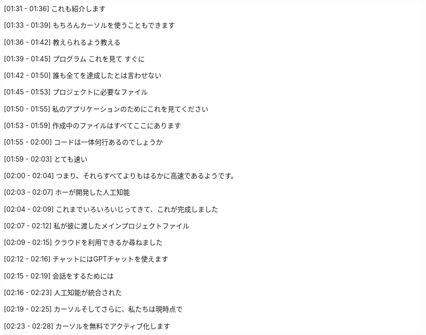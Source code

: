 [01:31 - 01:36]
これも紹介します

[01:33 - 01:39]
もちろんカーソルを使うこともできます

[01:36 - 01:42]
教えられるよう教える

[01:39 - 01:45]
プログラム これを見て すぐに

[01:42 - 01:50]
誰も全てを達成したとは言わせない

[01:45 - 01:53]
プロジェクトに必要なファイル

[01:50 - 01:55]
私のアプリケーションのためにこれを見てください

[01:53 - 01:59]
作成中のファイルはすべてここにあります

[01:55 - 02:00]
コードは一体何行あるのでしょうか

[01:59 - 02:03]
とても速い

[02:00 - 02:04]
つまり、それらすべてよりもはるかに高速であるようです。

[02:03 - 02:07]
ホーが開発した人工知能

[02:04 - 02:09]
これまでいろいろいじってきて、これが完成しました

[02:07 - 02:12]
私が彼に渡したメインプロジェクトファイル

[02:09 - 02:15]
クラウドを利用できるか尋ねました

[02:12 - 02:16]
チャットにはGPTチャットを使えます

[02:15 - 02:19]
会話をするためには

[02:16 - 02:23]
人工知能が統合された

[02:19 - 02:25]
カーソルそしてさらに、私たちは現時点で

[02:23 - 02:28]
カーソルを無料でアクティブ化します
